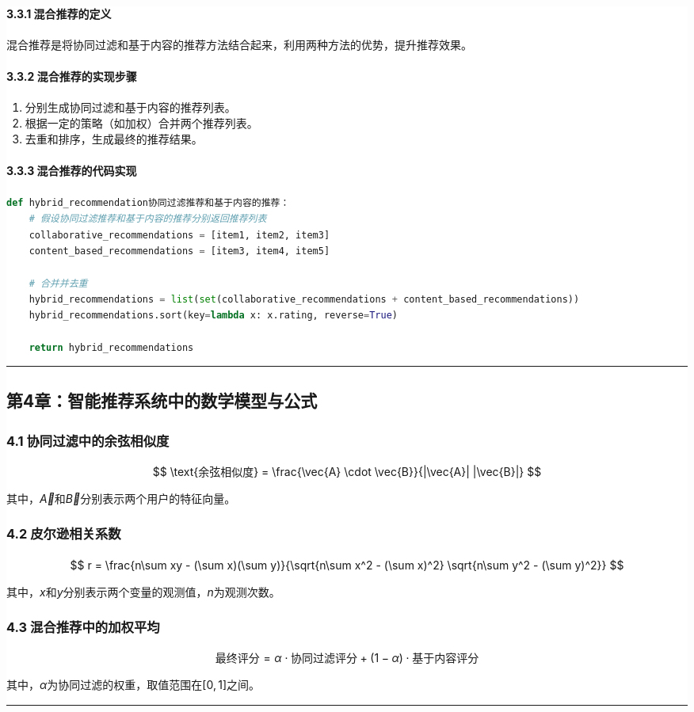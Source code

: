 #### 3.3.1 混合推荐的定义
混合推荐是将协同过滤和基于内容的推荐方法结合起来，利用两种方法的优势，提升推荐效果。

#### 3.3.2 混合推荐的实现步骤
1. 分别生成协同过滤和基于内容的推荐列表。
2. 根据一定的策略（如加权）合并两个推荐列表。
3. 去重和排序，生成最终的推荐结果。

#### 3.3.3 混合推荐的代码实现
```python
def hybrid_recommendation协同过滤推荐和基于内容的推荐：
    # 假设协同过滤推荐和基于内容的推荐分别返回推荐列表
    collaborative_recommendations = [item1, item2, item3]
    content_based_recommendations = [item3, item4, item5]

    # 合并并去重
    hybrid_recommendations = list(set(collaborative_recommendations + content_based_recommendations))
    hybrid_recommendations.sort(key=lambda x: x.rating, reverse=True)

    return hybrid_recommendations
```

---

## 第4章：智能推荐系统中的数学模型与公式

### 4.1 协同过滤中的余弦相似度

$$
\text{余弦相似度} = \frac{\vec{A} \cdot \vec{B}}{|\vec{A}| |\vec{B}|}
$$

其中，$\vec{A}$和$\vec{B}$分别表示两个用户的特征向量。

### 4.2 皮尔逊相关系数

$$
r = \frac{n\sum xy - (\sum x)(\sum y)}{\sqrt{n\sum x^2 - (\sum x)^2} \sqrt{n\sum y^2 - (\sum y)^2}}
$$

其中，$x$和$y$分别表示两个变量的观测值，$n$为观测次数。

### 4.3 混合推荐中的加权平均

$$
\text{最终评分} = \alpha \cdot \text{协同过滤评分} + (1 - \alpha) \cdot \text{基于内容评分}
$$

其中，$\alpha$为协同过滤的权重，取值范围在$[0,1]$之间。

---
